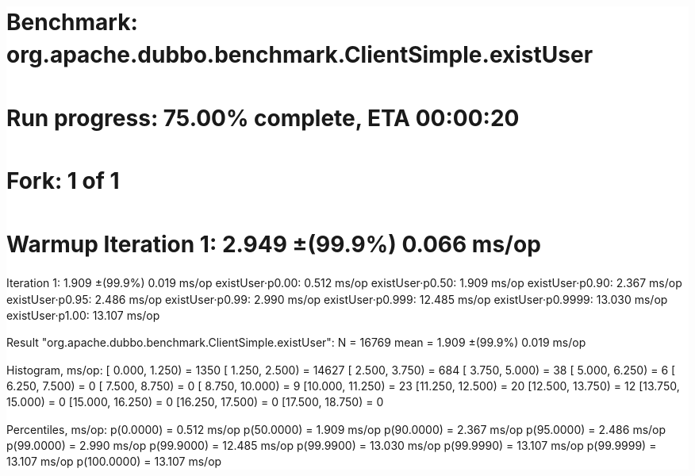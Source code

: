 # Benchmark: org.apache.dubbo.benchmark.ClientSimple.existUser

# Run progress: 75.00% complete, ETA 00:00:20
# Fork: 1 of 1
# Warmup Iteration   1: 2.949 ±(99.9%) 0.066 ms/op
Iteration   1: 1.909 ±(99.9%) 0.019 ms/op
                 existUser·p0.00:   0.512 ms/op
                 existUser·p0.50:   1.909 ms/op
                 existUser·p0.90:   2.367 ms/op
                 existUser·p0.95:   2.486 ms/op
                 existUser·p0.99:   2.990 ms/op
                 existUser·p0.999:  12.485 ms/op
                 existUser·p0.9999: 13.030 ms/op
                 existUser·p1.00:   13.107 ms/op



Result "org.apache.dubbo.benchmark.ClientSimple.existUser":
  N = 16769
  mean =      1.909 ±(99.9%) 0.019 ms/op

  Histogram, ms/op:
    [ 0.000,  1.250) = 1350 
    [ 1.250,  2.500) = 14627 
    [ 2.500,  3.750) = 684 
    [ 3.750,  5.000) = 38 
    [ 5.000,  6.250) = 6 
    [ 6.250,  7.500) = 0 
    [ 7.500,  8.750) = 0 
    [ 8.750, 10.000) = 9 
    [10.000, 11.250) = 23 
    [11.250, 12.500) = 20 
    [12.500, 13.750) = 12 
    [13.750, 15.000) = 0 
    [15.000, 16.250) = 0 
    [16.250, 17.500) = 0 
    [17.500, 18.750) = 0 

  Percentiles, ms/op:
      p(0.0000) =      0.512 ms/op
     p(50.0000) =      1.909 ms/op
     p(90.0000) =      2.367 ms/op
     p(95.0000) =      2.486 ms/op
     p(99.0000) =      2.990 ms/op
     p(99.9000) =     12.485 ms/op
     p(99.9900) =     13.030 ms/op
     p(99.9990) =     13.107 ms/op
     p(99.9999) =     13.107 ms/op
    p(100.0000) =     13.107 ms/op
